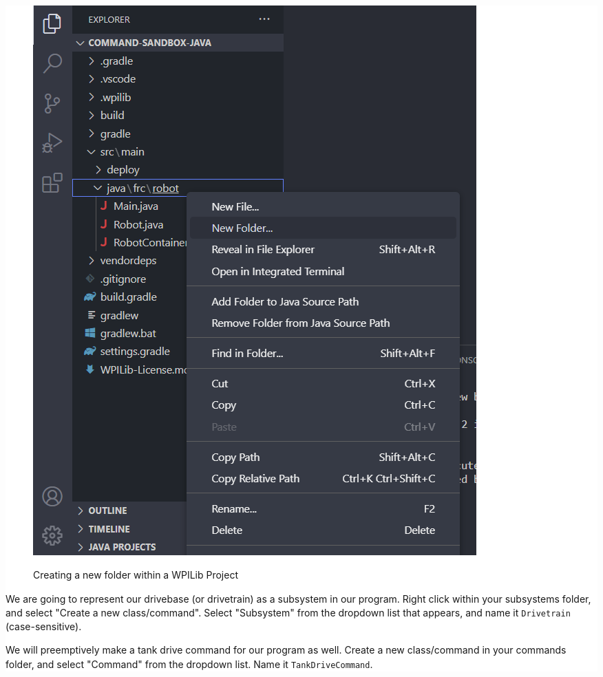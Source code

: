 <figure><img src="../../../.gitbook/assets/wpilib-create-new-folder.PNG" alt=""><figcaption><p>Creating a new folder within a WPILib Project</p></figcaption></figure>

We are going to represent our drivebase (or drivetrain) as a subsystem in our program.  Right click within your subsystems folder, and select "Create a new class/command".  Select "Subsystem" from the dropdown list that appears, and name it `Drivetrain` (case-sensitive).

We will preemptively make a tank drive command for our program as well.  Create a new class/command in your commands folder, and select "Command" from the dropdown list.  Name it `TankDriveCommand`.
